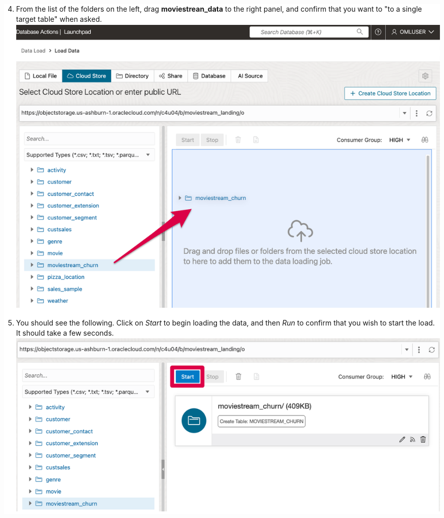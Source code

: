 4. From the list of the folders on the left, drag **moviestrean_data** to the right panel, and confirm that you want to "to a single target table" when asked.
    ![Drag and Drop Moviestream_churn data](images/load-data-drag-moviestream-churn.png "")

5. You should see the following.  Click on _Start_ to begin loading the data, and then _Run_ to confirm that you wish to start the load.  It should take a few seconds.
    ![Begin loading Moviestream_churn data](images/start-loading-moviestream-data.png "")
